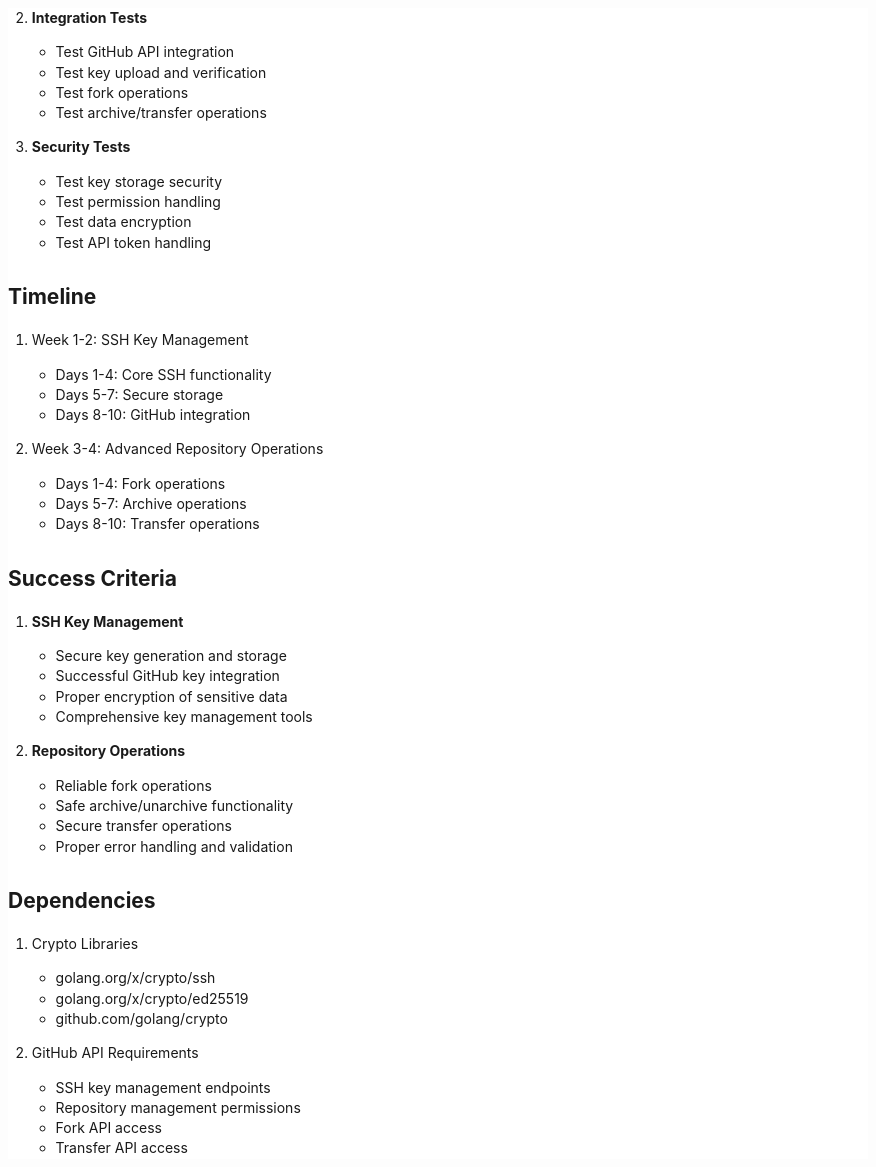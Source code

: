 2. **Integration Tests**
   - Test GitHub API integration
   - Test key upload and verification
   - Test fork operations
   - Test archive/transfer operations

3. **Security Tests**
   - Test key storage security
   - Test permission handling
   - Test data encryption
   - Test API token handling

## Timeline

1. Week 1-2: SSH Key Management
   - Days 1-4: Core SSH functionality
   - Days 5-7: Secure storage
   - Days 8-10: GitHub integration

2. Week 3-4: Advanced Repository Operations
   - Days 1-4: Fork operations
   - Days 5-7: Archive operations
   - Days 8-10: Transfer operations

## Success Criteria

1. **SSH Key Management**
   - Secure key generation and storage
   - Successful GitHub key integration
   - Proper encryption of sensitive data
   - Comprehensive key management tools

2. **Repository Operations**
   - Reliable fork operations
   - Safe archive/unarchive functionality
   - Secure transfer operations
   - Proper error handling and validation

## Dependencies

1. Crypto Libraries
   - golang.org/x/crypto/ssh
   - golang.org/x/crypto/ed25519
   - github.com/golang/crypto

2. GitHub API Requirements
   - SSH key management endpoints
   - Repository management permissions
   - Fork API access
   - Transfer API access